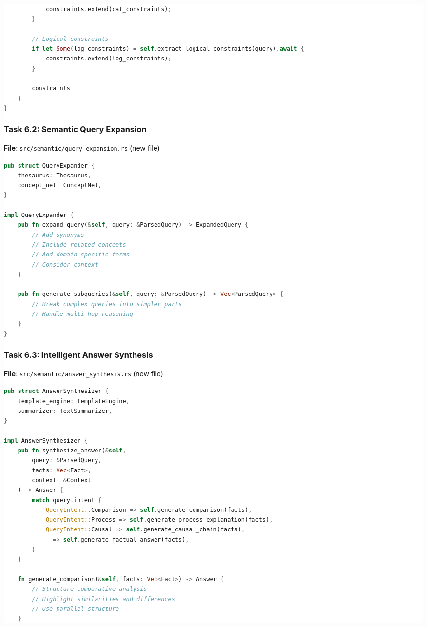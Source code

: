 ```rust
            constraints.extend(cat_constraints);
        }
        
        // Logical constraints
        if let Some(log_constraints) = self.extract_logical_constraints(query).await {
            constraints.extend(log_constraints);
        }
        
        constraints
    }
}
```

### Task 6.2: Semantic Query Expansion
**File**: `src/semantic/query_expansion.rs` (new file)
```rust
pub struct QueryExpander {
    thesaurus: Thesaurus,
    concept_net: ConceptNet,
}

impl QueryExpander {
    pub fn expand_query(&self, query: &ParsedQuery) -> ExpandedQuery {
        // Add synonyms
        // Include related concepts
        // Add domain-specific terms
        // Consider context
    }
    
    pub fn generate_subqueries(&self, query: &ParsedQuery) -> Vec<ParsedQuery> {
        // Break complex queries into simpler parts
        // Handle multi-hop reasoning
    }
}
```

### Task 6.3: Intelligent Answer Synthesis
**File**: `src/semantic/answer_synthesis.rs` (new file)
```rust
pub struct AnswerSynthesizer {
    template_engine: TemplateEngine,
    summarizer: TextSummarizer,
}

impl AnswerSynthesizer {
    pub fn synthesize_answer(&self, 
        query: &ParsedQuery, 
        facts: Vec<Fact>,
        context: &Context
    ) -> Answer {
        match query.intent {
            QueryIntent::Comparison => self.generate_comparison(facts),
            QueryIntent::Process => self.generate_process_explanation(facts),
            QueryIntent::Causal => self.generate_causal_chain(facts),
            _ => self.generate_factual_answer(facts),
        }
    }
    
    fn generate_comparison(&self, facts: Vec<Fact>) -> Answer {
        // Structure comparative analysis
        // Highlight similarities and differences
        // Use parallel structure
    }
```